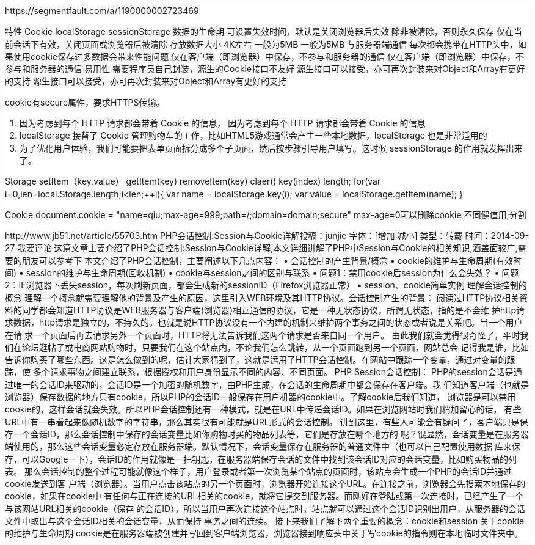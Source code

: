 https://segmentfault.com/a/1190000002723469

特性 	Cookie 	localStorage 	sessionStorage
数据的生命期 	可设置失效时间，默认是关闭浏览器后失效 	除非被清除，否则永久保存 	仅在当前会话下有效，关闭页面或浏览器后被清除
存放数据大小 	4K左右 	一般为5MB 	一般为5MB
与服务器端通信 	每次都会携带在HTTP头中，如果使用cookie保存过多数据会带来性能问题 	仅在客户端（即浏览器）中保存，不参与和服务器的通信 	仅在客户端（即浏览器）中保存，不参与和服务器的通信
易用性 	需要程序员自己封装，源生的Cookie接口不友好 	源生接口可以接受，亦可再次封装来对Object和Array有更好的支持 	源生接口可以接受，亦可再次封装来对Object和Array有更好的支持





cookie有secure属性，要求HTTPS传输。


1. 因为考虑到每个 HTTP 请求都会带着 Cookie 的信息， 因为考虑到每个 HTTP 请求都会带着 Cookie 的信息
2. localStorage 接替了 Cookie 管理购物车的工作，比如HTML5游戏通常会产生一些本地数据，localStorage 也是非常适用的
3. 为了优化用户体验，我们可能要把表单页面拆分成多个子页面，然后按步骤引导用户填写。这时候 sessionStorage 的作用就发挥出来了。

Storage
setItem（key,value）
getItem(key)
removeItem(key)
claer()
key(index)
length;
for(var i=0,len=local.Storage.length;i<len;++i){
     var name = localStorage.key(i);
     var value = localStorage.getItem(name);
}

Cookie
document.cookie = "name=qiu;max-age=999;path=/;domain=domain;secure"
max-age=0可以删除cookie
不同健值用;分割

http://www.jb51.net/article/55703.htm
PHP会话控制:Session与Cookie详解投稿：junjie 字体：[增加 减小] 类型：转载 时间：2014-09-27 我要评论
这篇文章主要介绍了PHP会话控制:Session与Cookie详解,本文详细讲解了PHP中Session与Cookie的相关知识,涵盖面较广,需要的朋友可以参考下
本文介绍了PHP会话控制，主要阐述以下几点内容：
• 会话控制的产生背景/概念
• cookie的维护与生命周期(有效时间)
• session的维护与生命周期(回收机制)
• cookie与session之间的区别与联系
• 问题1：禁用cookie后session为什么会失效？
• 问题2：IE浏览器下丢失session，每次刷新页面，都会生成新的sessionID（Firefox浏览器正常）
• session、cookie简单实例
理解会话控制的概念
理解一个概念就需要理解他的背景及产生的原因，这里引入WEB环境及其HTTP协议。会话控制产生的背景：
阅读过HTTP协议相关资料的同学都会知道HTTP协议是WEB服务器与客户端(浏览器)相互通信的协议，它是一种无状态协议，所谓无状态，指的是不会维 护http请求数据，http请求是独立的，不持久的。也就是说HTTP协议没有一个内建的机制来维护两个事务之间的状态或者说是关系吧。当一个用户在请 求一个页面后再去请求另外一个页面时，HTTP将无法告诉我们这两个请求是否来自同一个用户。
由此我们就会觉得很奇怪了，平时我们在论坛逛帖子或电商网站购物时，只要我们在这个站点内，不论我们怎么跳转，从一个页面跑到另一个页面，网站总会 记得我是谁，比如告诉你购买了哪些东西。这是怎么做到的呢，估计大家猜到了，这就是运用了HTTP会话控制。在网站中跟踪一个变量，通过对变量的跟踪，使 多个请求事物之间建立联系，根据授权和用户身份显示不同的内容、不同页面。
PHP Session会话控制：
PHP的session会话是通过唯一的会话ID来驱动的，会话ID是一个加密的随机数字，由PHP生成，在会话的生命周期中都会保存在客户端。我 们知道客户端（也就是浏览器）保存数据的地方只有cookie，所以PHP的会话ID一般保存在用户机器的cookie中。了解cookie后我们知道， 浏览器是可以禁用cookie的，这样会话就会失效。所以PHP会话控制还有一种模式，就是在URL中传递会话ID。如果在浏览网站时我们稍加留心的话， 有些URL中有一串看起来像随机数字的字符串，那么其实很有可能就是URL形式的会话控制。
讲到这里，有些人可能会有疑问了，客户端只是保存一个会话ID，那么会话控制中保存的会话变量比如你购物时买的物品列表等，它们是存放在哪个地方的 呢？很显然，会话变量是在服务器端使用的，那么这些会话变量必定存放在服务器端。默认情况下，会话变量保存在服务器的普通文件中（也可以自己配置使用数据 库来保存，可以Google一下），会话ID的作用就像是一把钥匙，在服务器端保存会话的文件中找到该会话ID对应的会话变量，比如购买物品的列表。
那么会话控制的整个过程可能就像这个样子，用户登录或者第一次浏览某个站点的页面时，该站点会生成一个PHP的会话ID并通过cookie发送到客 户端（浏览器）。当用户点击该站点的另一个页面时，浏览器开始连接这个URL。在连接之前，浏览器会先搜索本地保存的cookie，如果在cookie中 有任何与正在连接的URL相关的cookie，就将它提交到服务器。而刚好在登陆或第一次连接时，已经产生了一个与该网站URL相关的cookie（保存 的会话ID），所以当用户再次连接这个站点时，站点就可以通过这个会话ID识别出用户，从服务器的会话文件中取出与这个会话ID相关的会话变量，从而保持 事务之间的连续。
接下来我们了解下两个重要的概念：cookie和session
关于cookie的维护与生命周期
cookie是在服务器端被创建并写回到客户端浏览器，浏览器接到响应头中关于写cookie的指令则在本地临时文件夹中。